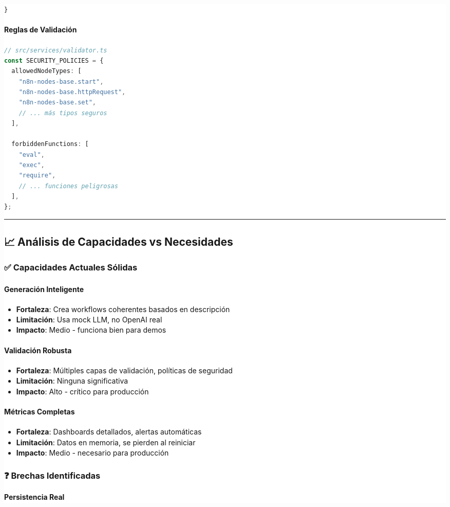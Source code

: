 ```typescript
}
```

#### **Reglas de Validación**

```typescript
// src/services/validator.ts
const SECURITY_POLICIES = {
  allowedNodeTypes: [
    "n8n-nodes-base.start",
    "n8n-nodes-base.httpRequest",
    "n8n-nodes-base.set",
    // ... más tipos seguros
  ],

  forbiddenFunctions: [
    "eval",
    "exec",
    "require",
    // ... funciones peligrosas
  ],
};
```

---

## 📈 Análisis de Capacidades vs Necesidades

### ✅ Capacidades Actuales Sólidas

#### **Generación Inteligente**

- **Fortaleza**: Crea workflows coherentes basados en descripción
- **Limitación**: Usa mock LLM, no OpenAI real
- **Impacto**: Medio - funciona bien para demos

#### **Validación Robusta**

- **Fortaleza**: Múltiples capas de validación, políticas de seguridad
- **Limitación**: Ninguna significativa
- **Impacto**: Alto - crítico para producción

#### **Métricas Completas**

- **Fortaleza**: Dashboards detallados, alertas automáticas
- **Limitación**: Datos en memoria, se pierden al reiniciar
- **Impacto**: Medio - necesario para producción

### ❓ Brechas Identificadas

#### **Persistencia Real**
